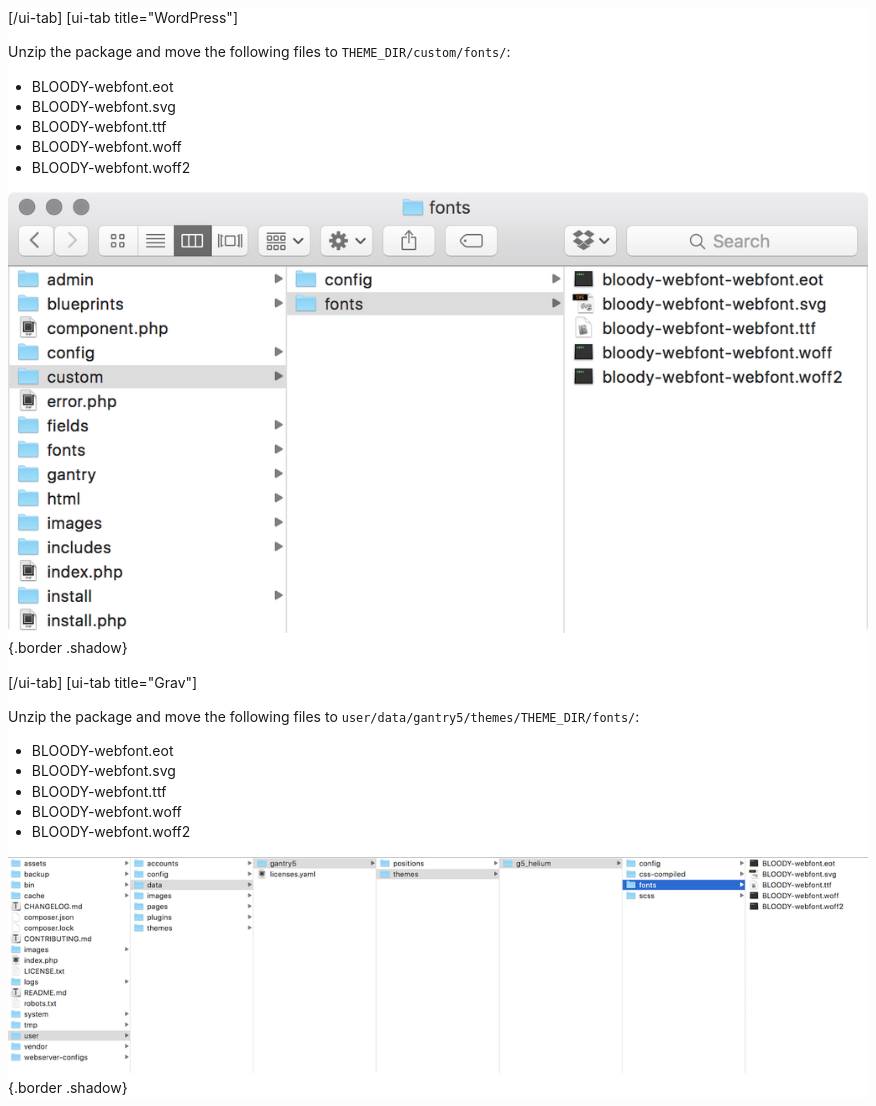 [/ui-tab]
[ui-tab title="WordPress"]

Unzip the package and move the following files to `THEME_DIR/custom/fonts/`:

* BLOODY-webfont.eot
* BLOODY-webfont.svg
* BLOODY-webfont.ttf
* BLOODY-webfont.woff
* BLOODY-webfont.woff2

![](custom_files.png)  {.border .shadow}

[/ui-tab]
[ui-tab title="Grav"]

Unzip the package and move the following files to `user/data/gantry5/themes/THEME_DIR/fonts/`:

* BLOODY-webfont.eot
* BLOODY-webfont.svg
* BLOODY-webfont.ttf
* BLOODY-webfont.woff
* BLOODY-webfont.woff2

![](custom_files_grav.png)  {.border .shadow}

